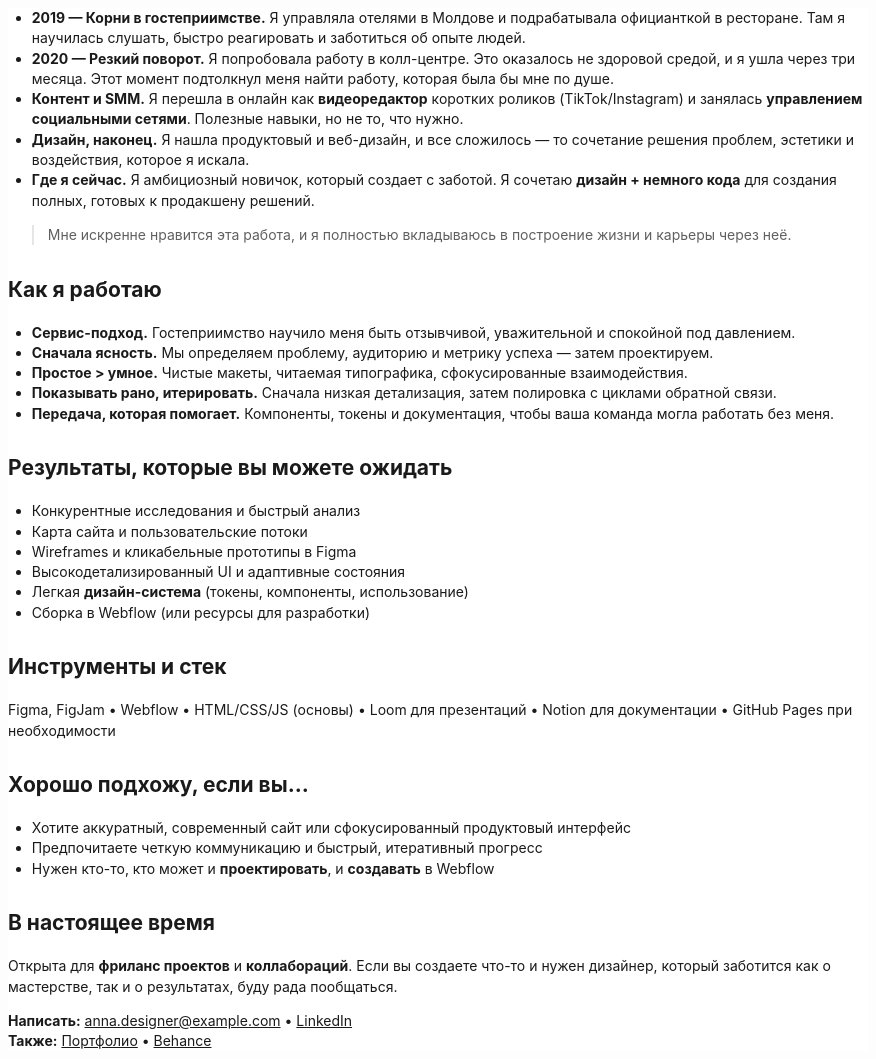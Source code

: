 - **2019 — Корни в гостеприимстве.** Я управляла отелями в Молдове и подрабатывала официанткой в ресторане. Там я научилась слушать, быстро реагировать и заботиться об опыте людей.
- **2020 — Резкий поворот.** Я попробовала работу в колл-центре. Это оказалось не здоровой средой, и я ушла через три месяца. Этот момент подтолкнул меня найти работу, которая была бы мне по душе.
- **Контент и SMM.** Я перешла в онлайн как **видеоредактор** коротких роликов (TikTok/Instagram) и занялась **управлением социальными сетями**. Полезные навыки, но не то, что нужно.
- **Дизайн, наконец.** Я нашла продуктовый и веб-дизайн, и все сложилось — то сочетание решения проблем, эстетики и воздействия, которое я искала.
- **Где я сейчас.** Я амбициозный новичок, который создает с заботой. Я сочетаю **дизайн + немного кода** для создания полных, готовых к продакшену решений.

> Мне искренне нравится эта работа, и я полностью вкладываюсь в построение жизни и карьеры через неё.

## Как я работаю

- **Сервис-подход.** Гостеприимство научило меня быть отзывчивой, уважительной и спокойной под давлением.
- **Сначала ясность.** Мы определяем проблему, аудиторию и метрику успеха — затем проектируем.
- **Простое > умное.** Чистые макеты, читаемая типографика, сфокусированные взаимодействия.
- **Показывать рано, итерировать.** Сначала низкая детализация, затем полировка с циклами обратной связи.
- **Передача, которая помогает.** Компоненты, токены и документация, чтобы ваша команда могла работать без меня.

## Результаты, которые вы можете ожидать

- Конкурентные исследования и быстрый анализ
- Карта сайта и пользовательские потоки
- Wireframes и кликабельные прототипы в Figma
- Высокодетализированный UI и адаптивные состояния
- Легкая **дизайн-система** (токены, компоненты, использование)
- Сборка в Webflow (или ресурсы для разработки)

## Инструменты и стек

Figma, FigJam • Webflow • HTML/CSS/JS (основы) • Loom для презентаций • Notion для документации • GitHub Pages при необходимости

## Хорошо подхожу, если вы…

- Хотите аккуратный, современный сайт или сфокусированный продуктовый интерфейс
- Предпочитаете четкую коммуникацию и быстрый, итеративный прогресс
- Нужен кто-то, кто может и **проектировать**, и **создавать** в Webflow

## В настоящее время

Открыта для **фриланс проектов** и **коллабораций**. Если вы создаете что-то и нужен дизайнер, который заботится как о мастерстве, так и о результатах, буду рада пообщаться.

**Написать:** anna.designer@example.com • [LinkedIn](https://linkedin.com/in/anna-designer)  
**Также:** [Портфолио](https://anna-designer.github.io) • [Behance](https://behance.net/anna-designer)
